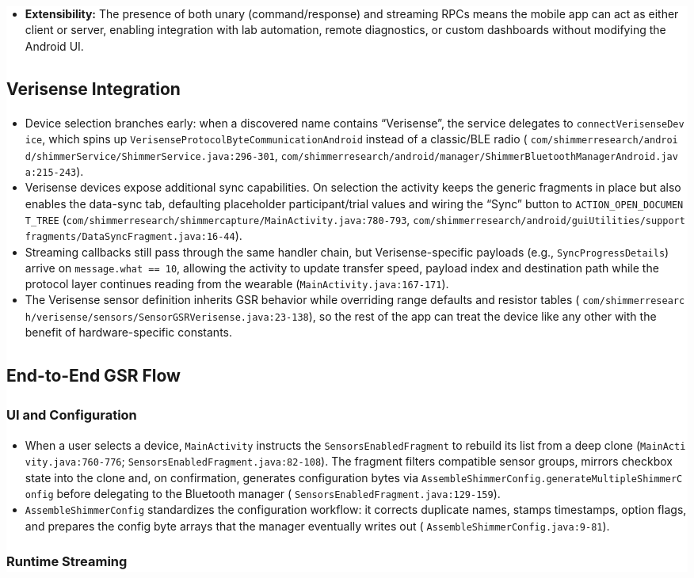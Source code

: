 - **Extensibility:** The presence of both unary (command/response) and streaming RPCs means the mobile app can act as
  either client or server, enabling integration with lab automation, remote diagnostics, or custom dashboards without
  modifying the Android UI.

## Verisense Integration

- Device selection branches early: when a discovered name contains “Verisense”, the service delegates to
  `connectVerisenseDevice`, which spins up `VerisenseProtocolByteCommunicationAndroid` instead of a classic/BLE radio (
  `com/shimmerresearch/android/shimmerService/ShimmerService.java:296-301`,
  `com/shimmerresearch/android/manager/ShimmerBluetoothManagerAndroid.java:215-243`).
- Verisense devices expose additional sync capabilities. On selection the activity keeps the generic fragments in place
  but also enables the data-sync tab, defaulting placeholder participant/trial values and wiring the “Sync” button to
  `ACTION_OPEN_DOCUMENT_TREE` (`com/shimmerresearch/shimmercapture/MainActivity.java:780-793`,
  `com/shimmerresearch/android/guiUtilities/supportfragments/DataSyncFragment.java:16-44`).
- Streaming callbacks still pass through the same handler chain, but Verisense-specific payloads (e.g.,
  `SyncProgressDetails`) arrive on `message.what == 10`, allowing the activity to update transfer speed, payload index
  and destination path while the protocol layer continues reading from the wearable (`MainActivity.java:167-171`).
- The Verisense sensor definition inherits GSR behavior while overriding range defaults and resistor tables (
  `com/shimmerresearch/verisense/sensors/SensorGSRVerisense.java:23-138`), so the rest of the app can treat the device
  like any other with the benefit of hardware-specific constants.

## End-to-End GSR Flow

### UI and Configuration

- When a user selects a device, `MainActivity` instructs the `SensorsEnabledFragment` to rebuild its list from a deep
  clone (`MainActivity.java:760-776`; `SensorsEnabledFragment.java:82-108`). The fragment filters compatible sensor
  groups, mirrors checkbox state into the clone and, on confirmation, generates configuration bytes via
  `AssembleShimmerConfig.generateMultipleShimmerConfig` before delegating to the Bluetooth manager (
  `SensorsEnabledFragment.java:129-159`).
- `AssembleShimmerConfig` standardizes the configuration workflow: it corrects duplicate names, stamps timestamps,
  option flags, and prepares the config byte arrays that the manager eventually writes out (
  `AssembleShimmerConfig.java:9-81`).

### Runtime Streaming
